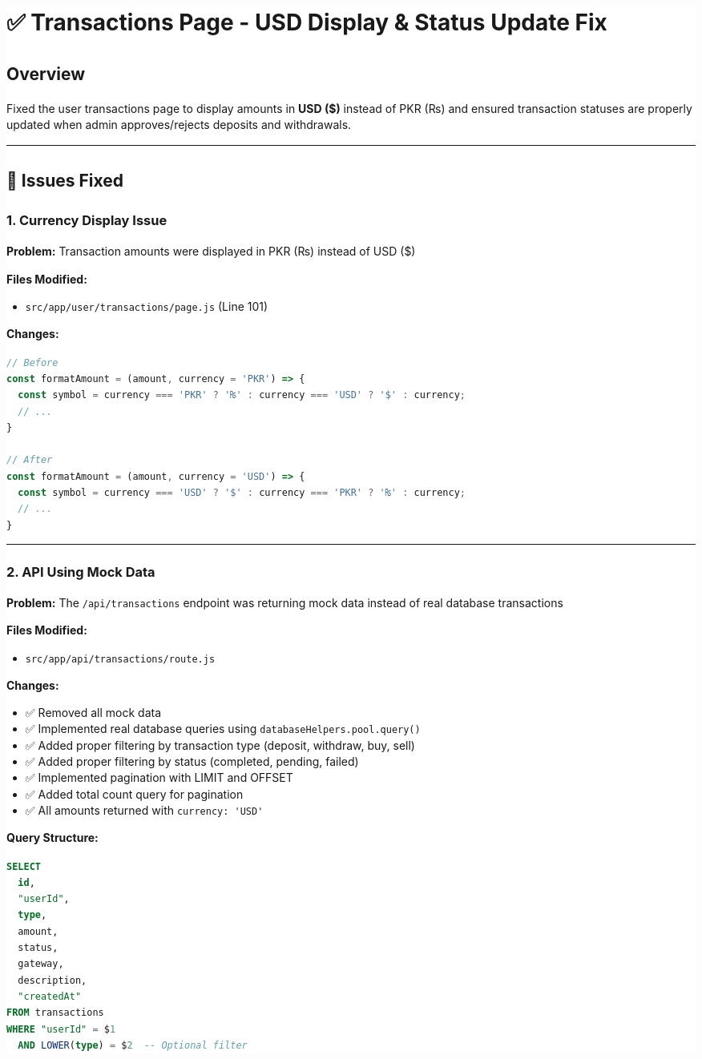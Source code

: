 # ✅ Transactions Page - USD Display & Status Update Fix

## Overview
Fixed the user transactions page to display amounts in **USD ($)** instead of PKR (₨) and ensured transaction statuses are properly updated when admin approves/rejects deposits and withdrawals.

---

## 🔧 Issues Fixed

### 1. **Currency Display Issue**
**Problem:** Transaction amounts were displayed in PKR (₨) instead of USD ($)

**Files Modified:**
- `src/app/user/transactions/page.js` (Line 101)

**Changes:**
```javascript
// Before
const formatAmount = (amount, currency = 'PKR') => {
  const symbol = currency === 'PKR' ? '₨' : currency === 'USD' ? '$' : currency;
  // ...
}

// After
const formatAmount = (amount, currency = 'USD') => {
  const symbol = currency === 'USD' ? '$' : currency === 'PKR' ? '₨' : currency;
  // ...
}
```

---

### 2. **API Using Mock Data**
**Problem:** The `/api/transactions` endpoint was returning mock data instead of real database transactions

**Files Modified:**
- `src/app/api/transactions/route.js`

**Changes:**
- ✅ Removed all mock data
- ✅ Implemented real database queries using `databaseHelpers.pool.query()`
- ✅ Added proper filtering by transaction type (deposit, withdraw, buy, sell)
- ✅ Added proper filtering by status (completed, pending, failed)
- ✅ Implemented pagination with LIMIT and OFFSET
- ✅ Added total count query for pagination
- ✅ All amounts returned with `currency: 'USD'`

**Query Structure:**
```sql
SELECT 
  id,
  "userId",
  type,
  amount,
  status,
  gateway,
  description,
  "createdAt"
FROM transactions 
WHERE "userId" = $1
  AND LOWER(type) = $2  -- Optional filter
```
